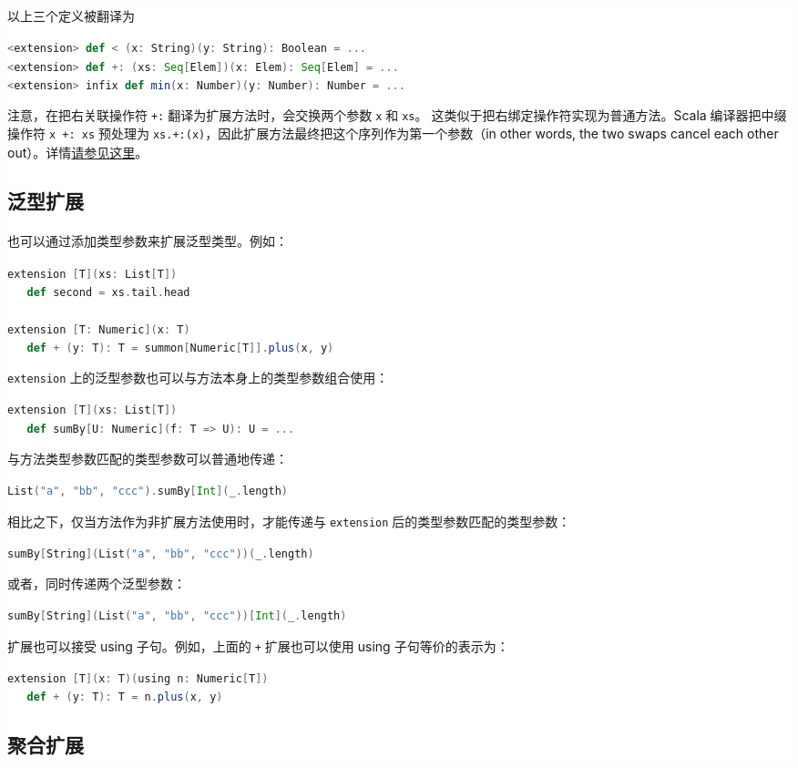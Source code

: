 以上三个定义被翻译为

```scala
<extension> def < (x: String)(y: String): Boolean = ...
<extension> def +: (xs: Seq[Elem])(x: Elem): Seq[Elem] = ...
<extension> infix def min(x: Number)(y: Number): Number = ...
```

注意，在把右关联操作符 `+:` 翻译为扩展方法时，会交换两个参数 `x` 和 `xs`。
这类似于把右绑定操作符实现为普通方法。Scala 编译器把中缀操作符 `x +: xs` 
预处理为 `xs.+:(x)`，因此扩展方法最终把这个序列作为第一个参数（in other words, the
two swaps cancel each other out）。详情[请参见这里](./right-associative-extension-methods.md)。

## 泛型扩展

也可以通过添加类型参数来扩展泛型类型。例如：

```scala
extension [T](xs: List[T])
   def second = xs.tail.head

extension [T: Numeric](x: T)
   def + (y: T): T = summon[Numeric[T]].plus(x, y)
```

`extension` 上的泛型参数也可以与方法本身上的类型参数组合使用：

```scala
extension [T](xs: List[T])
   def sumBy[U: Numeric](f: T => U): U = ...
```

与方法类型参数匹配的类型参数可以普通地传递：

```scala
List("a", "bb", "ccc").sumBy[Int](_.length)
```

相比之下，仅当方法作为非扩展方法使用时，才能传递与 `extension` 后的类型参数匹配的类型参数：

```scala
sumBy[String](List("a", "bb", "ccc"))(_.length)
```

或者，同时传递两个泛型参数：

```scala
sumBy[String](List("a", "bb", "ccc"))[Int](_.length)
```

扩展也可以接受 using 子句。例如，上面的 `+` 扩展也可以使用 using 子句等价的表示为：

```scala
extension [T](x: T)(using n: Numeric[T])
   def + (y: T): T = n.plus(x, y)
```

## 聚合扩展
